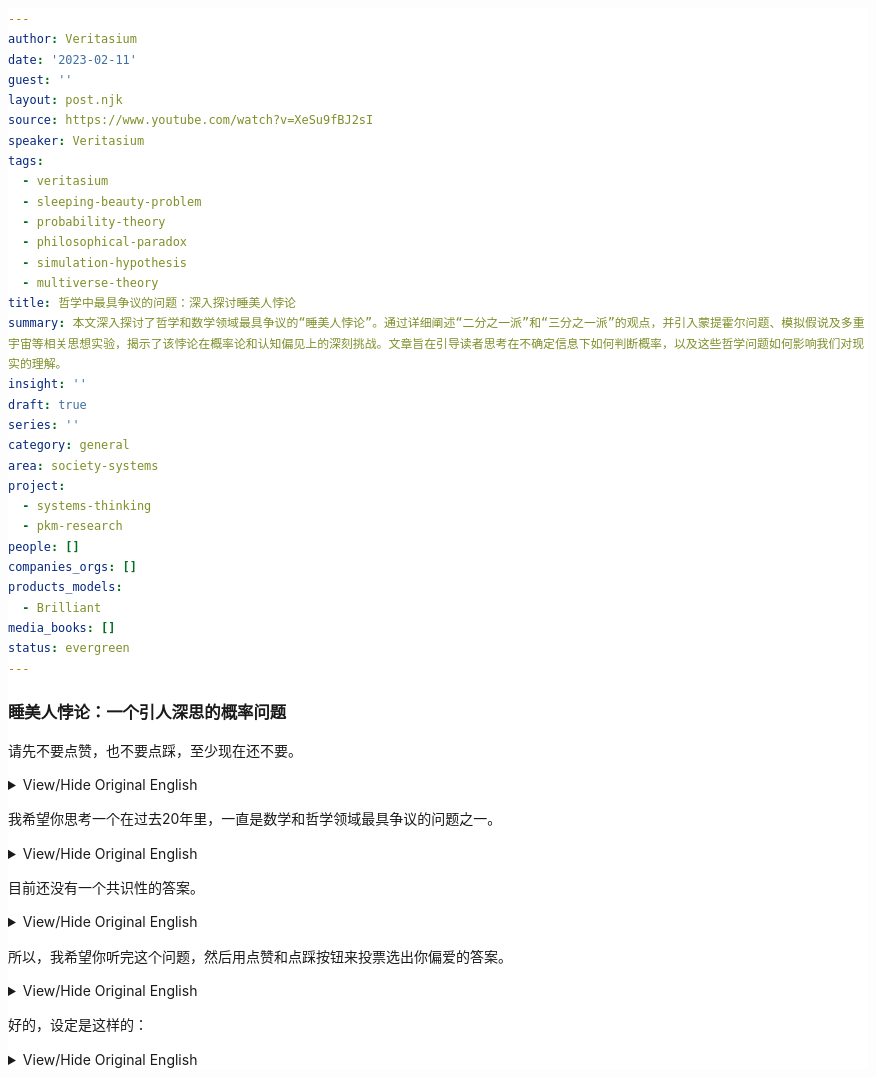 ```yaml
---
author: Veritasium
date: '2023-02-11'
guest: ''
layout: post.njk
source: https://www.youtube.com/watch?v=XeSu9fBJ2sI
speaker: Veritasium
tags:
  - veritasium
  - sleeping-beauty-problem
  - probability-theory
  - philosophical-paradox
  - simulation-hypothesis
  - multiverse-theory
title: 哲学中最具争议的问题：深入探讨睡美人悖论
summary: 本文深入探讨了哲学和数学领域最具争议的“睡美人悖论”。通过详细阐述“二分之一派”和“三分之一派”的观点，并引入蒙提霍尔问题、模拟假说及多重宇宙等相关思想实验，揭示了该悖论在概率论和认知偏见上的深刻挑战。文章旨在引导读者思考在不确定信息下如何判断概率，以及这些哲学问题如何影响我们对现实的理解。
insight: ''
draft: true
series: ''
category: general
area: society-systems
project:
  - systems-thinking
  - pkm-research
people: []
companies_orgs: []
products_models:
  - Brilliant
media_books: []
status: evergreen
---
```

### 睡美人悖论：一个引人深思的概率问题

请先不要点赞，也不要点踩，至少现在还不要。

<details><summary>View/Hide Original English</summary></details>

我希望你思考一个在过去20年里，一直是数学和哲学领域最具争议的问题之一。

<details><summary>View/Hide Original English</summary></details>

目前还没有一个共识性的答案。

<details><summary>View/Hide Original English</summary></details>

所以，我希望你听完这个问题，然后用点赞和点踩按钮来投票选出你偏爱的答案。

<details><summary>View/Hide Original English</summary></details>

好的，设定是这样的：

<details><summary>View/Hide Original English</summary></details>
